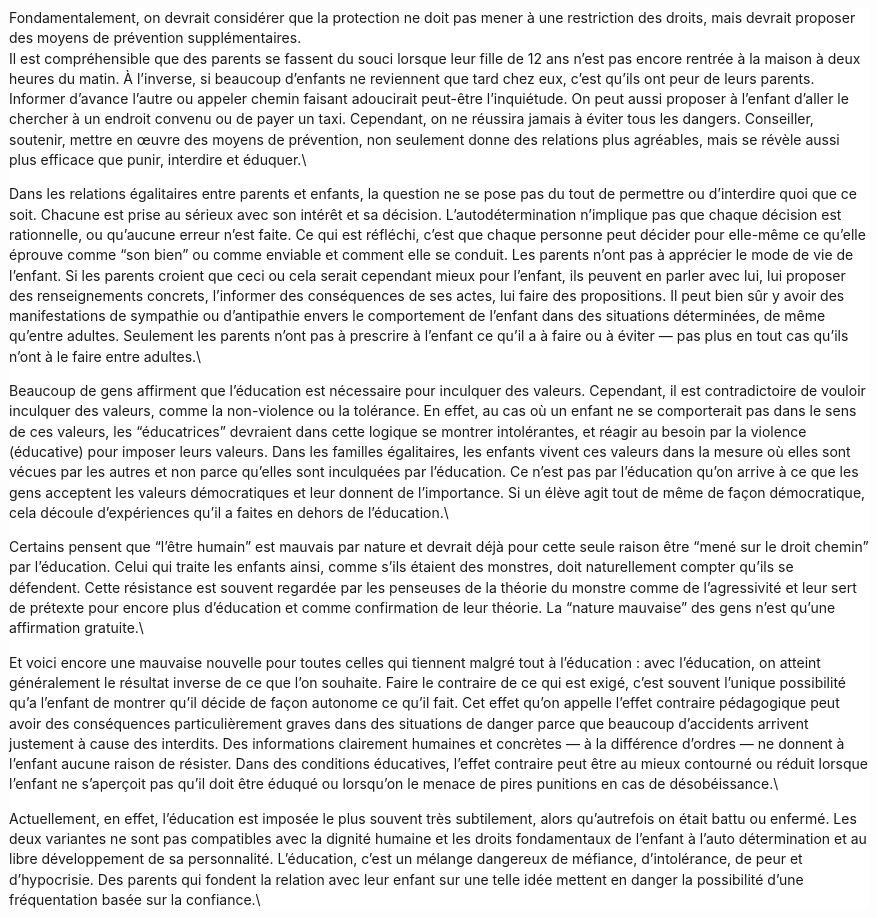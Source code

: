 Fondamentalement, on devrait considérer que la protection ne doit pas mener à une restriction des droits, mais devrait proposer des moyens de prévention supplémentaires.\
Il est compréhensible que des parents se fassent du souci lorsque leur fille de 12 ans n’est pas encore rentrée à la maison à deux heures du matin. À l’inverse, si beaucoup d’enfants ne reviennent que tard chez eux, c’est qu’ils ont peur de leurs parents. Informer d’avance l’autre ou appeler chemin faisant adoucirait peut-être l’inquiétude. On peut aussi proposer à l’enfant d’aller le chercher à un endroit convenu ou de payer un taxi. Cependant, on ne réussira jamais à éviter tous les dangers. Conseiller, soutenir, mettre en œuvre des moyens de prévention, non seulement donne des relations plus agréables, mais se révèle aussi plus efficace que punir, interdire et éduquer.\

Dans les relations égalitaires entre parents et enfants, la question ne se pose pas du tout de permettre ou d’interdire quoi que ce soit. Chacune est prise au sérieux avec son intérêt et sa décision. L’autodétermination n’implique pas que chaque décision est rationnelle, ou qu’aucune erreur n’est faite. Ce qui est réfléchi, c’est que chaque personne peut décider pour elle-même ce qu’elle éprouve comme “son bien” ou comme enviable et comment elle se conduit. Les parents n’ont pas à apprécier le mode de vie de l’enfant. Si les parents croient que ceci ou cela serait cependant mieux pour l’enfant, ils peuvent en parler avec lui, lui proposer des renseignements concrets, l’informer des conséquences de ses actes, lui faire des propositions. Il peut bien sûr y avoir des manifestations de sympathie ou d’antipathie envers le comportement de l’enfant dans des situations déterminées, de même qu’entre adultes. Seulement les parents n’ont pas à prescrire à l’enfant ce qu’il a à faire ou à éviter —&nbsp;pas plus en tout cas qu’ils n’ont à le faire entre adultes.\

Beaucoup de gens affirment que l’éducation est nécessaire pour inculquer des valeurs. Cependant, il est contradictoire de vouloir inculquer des valeurs, comme la non-violence ou la tolérance. En effet, au cas où un enfant ne se comporterait pas dans le sens de ces valeurs, les “éducatrices” devraient dans cette logique se montrer intolérantes, et réagir au besoin par la violence (éducative) pour imposer leurs valeurs. Dans les familles égalitaires, les enfants vivent ces valeurs dans la mesure où elles sont vécues par les autres et non parce qu’elles sont inculquées par l’éducation. Ce n’est pas par l’éducation qu’on arrive à ce que les gens acceptent les valeurs démocratiques et leur donnent de l’importance. Si un élève agit tout de même de façon démocratique, cela découle d’expériences qu’il a faites en dehors de l’éducation.\

Certains pensent que “l’être humain” est mauvais par nature et devrait déjà pour cette seule raison être “mené sur le droit chemin” par l’éducation. Celui qui traite les enfants ainsi, comme s’ils étaient des monstres, doit naturellement compter qu’ils se défendent. Cette résistance est souvent regardée par les penseuses de la théorie du monstre comme de l’agressivité et leur sert de prétexte pour encore plus d’éducation et comme confirmation de leur théorie. La “nature mauvaise” des gens n’est qu’une affirmation gratuite.\

Et voici encore une mauvaise nouvelle pour toutes celles qui tiennent malgré tout à l’éducation : avec l’éducation, on atteint généralement le résultat inverse de ce que l’on souhaite. Faire le contraire de ce qui est exigé, c’est souvent l’unique possibilité qu’a l’enfant de montrer qu’il décide de façon autonome ce qu’il fait. Cet effet qu’on appelle l’effet contraire pédagogique peut avoir des conséquences particulièrement graves dans des situations de danger parce que beaucoup d’accidents arrivent justement à cause des interdits. Des informations clairement humaines et concrètes —&nbsp;à la différence d’ordres&nbsp;— ne donnent à l’enfant aucune raison de résister. Dans des conditions éducatives, l’effet contraire peut être au mieux contourné ou réduit lorsque l’enfant ne s’aperçoit pas qu’il doit être éduqué ou lorsqu’on le menace de pires punitions en cas de désobéissance.\

Actuellement, en effet, l’éducation est imposée le plus souvent très subtilement, alors qu’autrefois on était battu ou enfermé. Les deux variantes ne sont pas compatibles avec la dignité humaine et les droits fondamentaux de l’enfant à l’auto détermination et au libre développement de sa personnalité. L’éducation, c’est un mélange dangereux de méfiance, d’intolérance, de peur et d’hypocrisie. Des parents qui fondent la relation avec leur enfant sur une telle idée mettent en danger la possibilité d’une fréquentation basée sur la confiance.\
